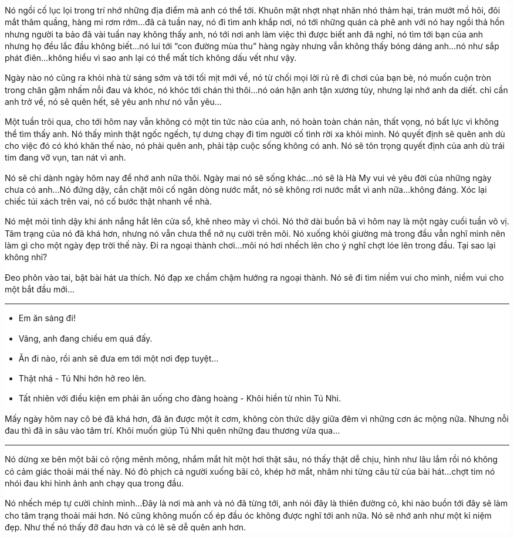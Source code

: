 Nó ngồi cố lục lọi trong trí nhớ những địa điểm mà anh có thể tới. Khuôn mặt nhợt nhạt nhăn nhó thảm hại, trán mướt mồ hôi, đôi mắt thâm quầng, hàng mi rơm rớm…đã cả tuần nay, nó đi tìm anh khắp nơi, nó tới những  quán cà phê anh với nó hay ngồi thả hồn nhưng người ta bảo đã vài tuần nay không thấy anh, nó tới nơi anh làm việc thì được biết anh đã nghỉ, nó tìm tới bạn của anh nhưng họ đều lắc đầu không biết…nó lui tới “con đường mùa thu” hàng ngày nhưng vẫn không thấy bóng dáng anh…nó như sắp phát điên…không hiểu vì sao anh lại có thể mất tích không dấu vết như vậy. 

Ngày  nào  nó cũng ra khỏi nhà từ sáng sớm và tới tối mịt mới về, nó từ chối mọi lời rủ rê đi chơi của bạn bè, nó muốn cuộn tròn trong chăn gặm nhấm nỗi đau và khóc, nó khóc tới chán thì thôi…nó oán hận anh tận xương tủy, nhưng lại nhớ anh da diết. chỉ cần anh trở về, nó sẽ quên hết, sẽ yêu anh như nó vẫn yêu…



Một tuần trôi qua, cho tới hôm nay vẫn không có một tin tức nào của anh, nó hoàn toàn chán nản, thất vọng, nó bất lực vì không thể tìm thấy anh. Nó thấy mình thật ngốc ngếch, tự dưng chạy đi tìm người cố tình rời xa khỏi mình. Nó quyết định sẽ quên anh dù cho việc đó có khó khăn thế nào, nó phải quên anh, phải tập cuộc sống không có anh. Nó sẽ tôn trọng quyết định của anh dù trái tim đang vỡ vụn, tan nát vì anh. 

Nó sẽ chỉ dành ngày hôm nay để nhớ anh nữa thôi. Ngày mai nó sẽ sống khác…nó sẽ là Hà My vui vẻ yêu đời của những ngày chưa có anh…Nó đứng dậy, cắn chặt môi cố ngăn dòng nước mắt, nó sẽ không rơi nước mắt vì anh nữa…không đáng. Xóc lại chiếc túi xách trên vai, nó cố bước thật nhanh về nhà.

Nó mệt mỏi tỉnh dậy khi ánh nắng hắt lên cửa sổ, khẽ nheo mày vì chói. Nó thở dài buồn bã vì hôm nay là một ngày cuối tuần vô vị. Tâm trạng của nó đã khá hơn, nhưng nó vẫn chưa thể nở nụ cười trên môi. Nó xuống khỏi giường mà trong đầu vẫn nghĩ mình nên làm gì cho một ngày đẹp trời thế này. Đi ra ngoại thành chơi…môi nó hơi nhếch lên cho ý nghĩ chợt lóe lên trong đầu. Tại sao lại không nhỉ?

Đeo phôn vào tai, bật bài hát ưa thích. Nó đạp xe chầm chậm hướng ra ngoại thành. Nó sẽ đi tìm niềm vui cho mình, niềm vui cho một bắt đầu mới…

***
-    Em ăn sáng đi!

-    Vâng, anh đang chiều em quá đấy.

-    Ăn đi nào, rồi anh sẽ đưa em tới một nơi đẹp tuyệt…

-    Thật nhá - Tú Nhi hớn hở reo lên.

-    Tất nhiên với điều kiện em phải ăn uống cho đàng hoàng - Khôi hiền từ nhìn Tú Nhi.

Mấy ngày hôm nay cô bé đã khá hơn, đã ăn được một ít cơm, không còn thức dậy giữa đêm vì những cơn ác mộng nữa. Nhưng nỗi đau thì đã in sâu vào tâm trí. Khôi muốn giúp Tú Nhi quên những đau thương vừa qua…

***

Nó dừng xe bên một bãi cỏ rộng mênh mông, nhắm mắt hít một hơi thật sâu, nó thấy thật dễ chịu, hình như lâu lắm rồi nó không có cảm giác thoải mái thế này. Nó đỏ phịch cả người xuống bãi cỏ, khép hờ mắt, nhâm nhi từng câu từ của bài hát…chợt tim nó nhói đau khi hình ảnh anh chạy qua trong đầu. 

Nó nhếch mép tự cười chính mình…Đây là nơi mà anh và nó đã từng tới, anh nói đây là thiên đường cỏ, khi nào buồn tới đây sẽ làm cho tâm trạng thoải mái hơn. Nó cũng không muốn cố ép đầu óc không được nghĩ tới anh nữa. Nó sẽ nhớ anh như một kỉ niệm đẹp. Như thế nó thấy đỡ đau hơn và có lẽ sẽ dễ quên anh hơn.
